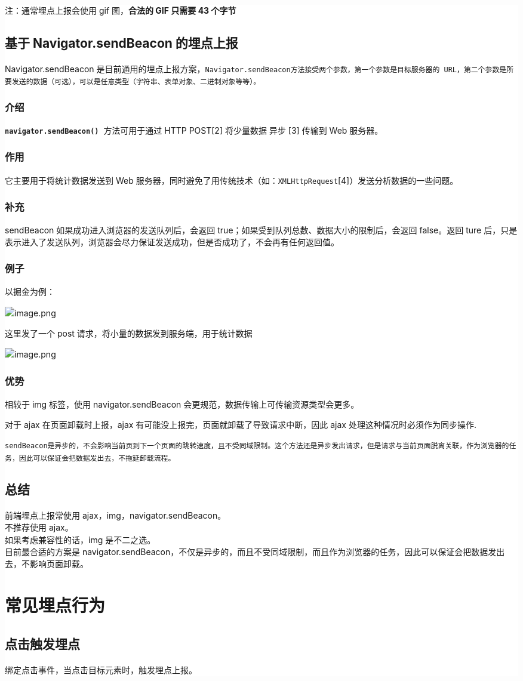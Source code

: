 注：通常埋点上报会使用 gif 图，**合法的 GIF 只需要 43 个字节**

基于 Navigator.sendBeacon 的埋点上报
-----------------------------

Navigator.sendBeacon 是目前通用的埋点上报方案，`Navigator.sendBeacon方法接受两个参数，第一个参数是目标服务器的 URL，第二个参数是所要发送的数据（可选），可以是任意类型（字符串、表单对象、二进制对象等等）。`

### 介绍

**`navigator.sendBeacon()`**  方法可用于通过 HTTP POST[2] 将少量数据 异步 [3] 传输到 Web 服务器。

### 作用

它主要用于将统计数据发送到 Web 服务器，同时避免了用传统技术（如：`XMLHttpRequest`[4]）发送分析数据的一些问题。

### 补充

sendBeacon 如果成功进入浏览器的发送队列后，会返回 true；如果受到队列总数、数据大小的限制后，会返回 false。返回 ture 后，只是表示进入了发送队列，浏览器会尽力保证发送成功，但是否成功了，不会再有任何返回值。

### 例子

以掘金为例：

![](https://mmbiz.qpic.cn/mmbiz_jpg/TZL4BdZpLdgX84ibo1dMjOZRPrFUyXr7Ee92vic7F0WXxqIOf1CSE2qk96hic7JpaAcyMgiaXwA0QZJuxFGKxnALew/640?wx_fmt=jpeg&tp=wxpic&wxfrom=5&wx_lazy=1&wx_co=1)image.png

这里发了一个 post 请求，将小量的数据发到服务端，用于统计数据

![](https://mmbiz.qpic.cn/mmbiz_jpg/TZL4BdZpLdgX84ibo1dMjOZRPrFUyXr7E9VumiawBAsDGGV5cWoG6QvcBqr290Apy6muBudyibUGfGNekLLMj4ZoA/640?wx_fmt=jpeg&tp=wxpic&wxfrom=5&wx_lazy=1&wx_co=1)image.png

### 优势

相较于 img 标签，使用 navigator.sendBeacon 会更规范，数据传输上可传输资源类型会更多。

对于 ajax 在页面卸载时上报，ajax 有可能没上报完，页面就卸载了导致请求中断，因此 ajax 处理这种情况时必须作为同步操作.

`sendBeacon是异步的，不会影响当前页到下一个页面的跳转速度，且不受同域限制。这个方法还是异步发出请求，但是请求与当前页面脱离关联，作为浏览器的任务，因此可以保证会把数据发出去，不拖延卸载流程。`

总结
--

前端埋点上报常使用 ajax，img，navigator.sendBeacon。  
不推荐使用 ajax。  
如果考虑兼容性的话，img 是不二之选。  
目前最合适的方案是 navigator.sendBeacon，不仅是异步的，而且不受同域限制，而且作为浏览器的任务，因此可以保证会把数据发出去，不影响页面卸载。

常见埋点行为
======

点击触发埋点
------

绑定点击事件，当点击目标元素时，触发埋点上报。
